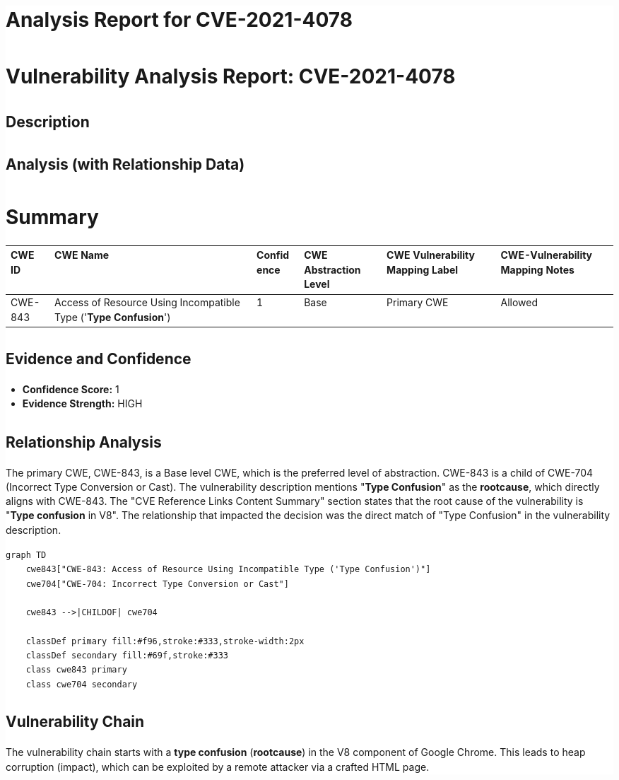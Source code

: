 # Analysis Report for CVE-2021-4078

# Vulnerability Analysis Report: CVE-2021-4078

## Description



## Analysis (with Relationship Data)

# Summary
| CWE ID  | CWE Name                                                                 | Confidence | CWE Abstraction Level | CWE Vulnerability Mapping Label | CWE-Vulnerability Mapping Notes |
| :-------- | :----------------------------------------------------------------------- | :---------- | :-------------------- | :------------------------------ | :------------------------------ |
| CWE-843 | Access of Resource Using Incompatible Type ('**Type Confusion**') | 1          | Base                  | Primary CWE                     | Allowed                       |

## Evidence and Confidence

*   **Confidence Score:** 1
*   **Evidence Strength:** HIGH

## Relationship Analysis
The primary CWE, CWE-843, is a Base level CWE, which is the preferred level of abstraction. CWE-843 is a child of CWE-704 (Incorrect Type Conversion or Cast). The vulnerability description mentions "**Type Confusion**" as the **rootcause**, which directly aligns with CWE-843. The "CVE Reference Links Content Summary" section states that the root cause of the vulnerability is "**Type confusion** in V8". The relationship that impacted the decision was the direct match of "Type Confusion" in the vulnerability description.

```mermaid
graph TD
    cwe843["CWE-843: Access of Resource Using Incompatible Type ('Type Confusion')"]
    cwe704["CWE-704: Incorrect Type Conversion or Cast"]
    
    cwe843 -->|CHILDOF| cwe704
    
    classDef primary fill:#f96,stroke:#333,stroke-width:2px
    classDef secondary fill:#69f,stroke:#333
    class cwe843 primary
    class cwe704 secondary
```

## Vulnerability Chain
The vulnerability chain starts with a **type confusion** (**rootcause**) in the V8 component of Google Chrome. This leads to heap corruption (impact), which can be exploited by a remote attacker via a crafted HTML page.

